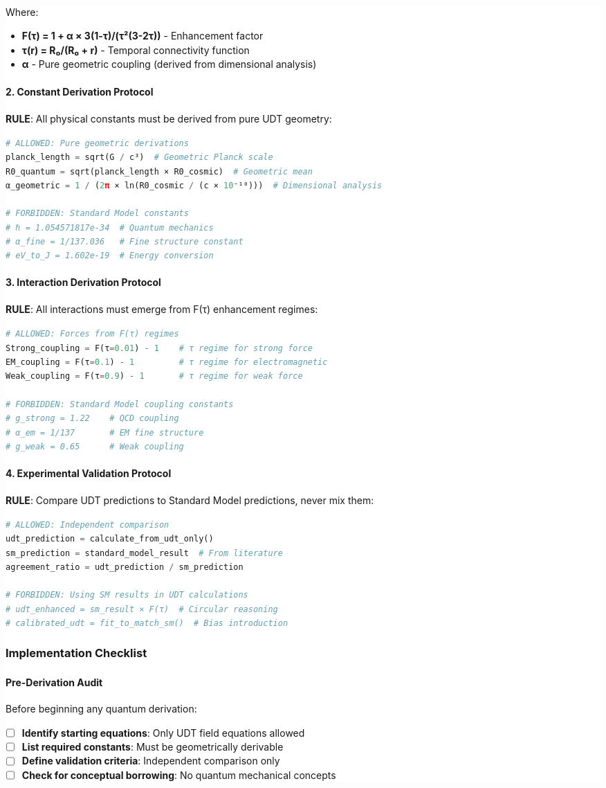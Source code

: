 Where:
- **F(τ) = 1 + α × 3(1-τ)/(τ²(3-2τ))** - Enhancement factor
- **τ(r) = R₀/(R₀ + r)** - Temporal connectivity function
- **α** - Pure geometric coupling (derived from dimensional analysis)

#### 2. Constant Derivation Protocol
**RULE**: All physical constants must be derived from pure UDT geometry:

```python
# ALLOWED: Pure geometric derivations
planck_length = sqrt(G / c³)  # Geometric Planck scale
R0_quantum = sqrt(planck_length × R0_cosmic)  # Geometric mean
α_geometric = 1 / (2π × ln(R0_cosmic / (c × 10⁻¹⁰)))  # Dimensional analysis

# FORBIDDEN: Standard Model constants
# ℏ = 1.054571817e-34  # Quantum mechanics
# α_fine = 1/137.036   # Fine structure constant
# eV_to_J = 1.602e-19  # Energy conversion
```

#### 3. Interaction Derivation Protocol
**RULE**: All interactions must emerge from F(τ) enhancement regimes:

```python
# ALLOWED: Forces from F(τ) regimes
Strong_coupling = F(τ=0.01) - 1    # τ regime for strong force
EM_coupling = F(τ=0.1) - 1         # τ regime for electromagnetic
Weak_coupling = F(τ=0.9) - 1       # τ regime for weak force

# FORBIDDEN: Standard Model coupling constants
# g_strong = 1.22    # QCD coupling
# α_em = 1/137       # EM fine structure
# g_weak = 0.65      # Weak coupling
```

#### 4. Experimental Validation Protocol
**RULE**: Compare UDT predictions to Standard Model predictions, never mix them:

```python
# ALLOWED: Independent comparison
udt_prediction = calculate_from_udt_only()
sm_prediction = standard_model_result  # From literature
agreement_ratio = udt_prediction / sm_prediction

# FORBIDDEN: Using SM results in UDT calculations
# udt_enhanced = sm_result × F(τ)  # Circular reasoning
# calibrated_udt = fit_to_match_sm()  # Bias introduction
```

### Implementation Checklist

#### Pre-Derivation Audit
Before beginning any quantum derivation:
- [ ] **Identify starting equations**: Only UDT field equations allowed
- [ ] **List required constants**: Must be geometrically derivable
- [ ] **Define validation criteria**: Independent comparison only
- [ ] **Check for conceptual borrowing**: No quantum mechanical concepts
